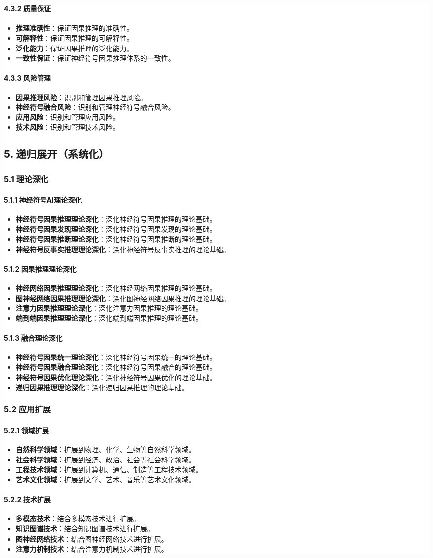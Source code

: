 #### 4.3.2 质量保证

- **推理准确性**：保证因果推理的准确性。
- **可解释性**：保证因果推理的可解释性。
- **泛化能力**：保证因果推理的泛化能力。
- **一致性保证**：保证神经符号因果推理体系的一致性。

#### 4.3.3 风险管理

- **因果推理风险**：识别和管理因果推理风险。
- **神经符号融合风险**：识别和管理神经符号融合风险。
- **应用风险**：识别和管理应用风险。
- **技术风险**：识别和管理技术风险。

## 5. 递归展开（系统化）

### 5.1 理论深化

#### 5.1.1 神经符号AI理论深化

- **神经符号因果推理理论深化**：深化神经符号因果推理的理论基础。
- **神经符号因果发现理论深化**：深化神经符号因果发现的理论基础。
- **神经符号因果推断理论深化**：深化神经符号因果推断的理论基础。
- **神经符号反事实推理理论深化**：深化神经符号反事实推理的理论基础。

#### 5.1.2 因果推理理论深化

- **神经网络因果推理理论深化**：深化神经网络因果推理的理论基础。
- **图神经网络因果推理理论深化**：深化图神经网络因果推理的理论基础。
- **注意力因果推理理论深化**：深化注意力因果推理的理论基础。
- **端到端因果推理理论深化**：深化端到端因果推理的理论基础。

#### 5.1.3 融合理论深化

- **神经符号因果统一理论深化**：深化神经符号因果统一的理论基础。
- **神经符号因果融合理论深化**：深化神经符号因果融合的理论基础。
- **神经符号因果优化理论深化**：深化神经符号因果优化的理论基础。
- **递归因果推理理论深化**：深化递归因果推理的理论基础。

### 5.2 应用扩展

#### 5.2.1 领域扩展

- **自然科学领域**：扩展到物理、化学、生物等自然科学领域。
- **社会科学领域**：扩展到经济、政治、社会等社会科学领域。
- **工程技术领域**：扩展到计算机、通信、制造等工程技术领域。
- **艺术文化领域**：扩展到文学、艺术、音乐等艺术文化领域。

#### 5.2.2 技术扩展

- **多模态技术**：结合多模态技术进行扩展。
- **知识图谱技术**：结合知识图谱技术进行扩展。
- **图神经网络技术**：结合图神经网络技术进行扩展。
- **注意力机制技术**：结合注意力机制技术进行扩展。
